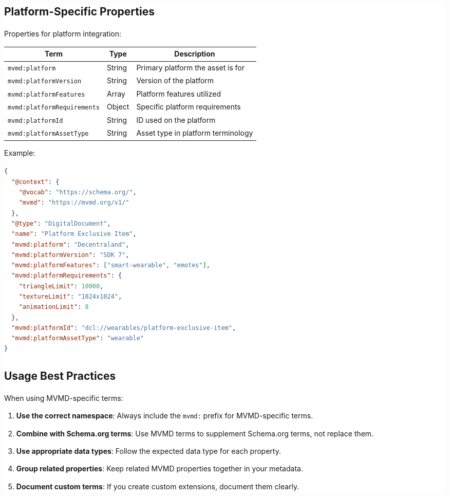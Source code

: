 ## Platform-Specific Properties

Properties for platform integration:

| Term | Type | Description |
|------|------|-------------|
| `mvmd:platform` | String | Primary platform the asset is for |
| `mvmd:platformVersion` | String | Version of the platform |
| `mvmd:platformFeatures` | Array | Platform features utilized |
| `mvmd:platformRequirements` | Object | Specific platform requirements |
| `mvmd:platformId` | String | ID used on the platform |
| `mvmd:platformAssetType` | String | Asset type in platform terminology |

Example:

```json
{
  "@context": {
    "@vocab": "https://schema.org/",
    "mvmd": "https://mvmd.org/v1/"
  },
  "@type": "DigitalDocument",
  "name": "Platform Exclusive Item",
  "mvmd:platform": "Decentraland",
  "mvmd:platformVersion": "SDK 7",
  "mvmd:platformFeatures": ["smart-wearable", "emotes"],
  "mvmd:platformRequirements": {
    "triangleLimit": 10000,
    "textureLimit": "1024x1024",
    "animationLimit": 8
  },
  "mvmd:platformId": "dcl://wearables/platform-exclusive-item",
  "mvmd:platformAssetType": "wearable"
}
```

## Usage Best Practices

When using MVMD-specific terms:

1. **Use the correct namespace**: Always include the `mvmd:` prefix for MVMD-specific terms.

2. **Combine with Schema.org terms**: Use MVMD terms to supplement Schema.org terms, not replace them.

3. **Use appropriate data types**: Follow the expected data type for each property.

4. **Group related properties**: Keep related MVMD properties together in your metadata.

5. **Document custom terms**: If you create custom extensions, document them clearly.
